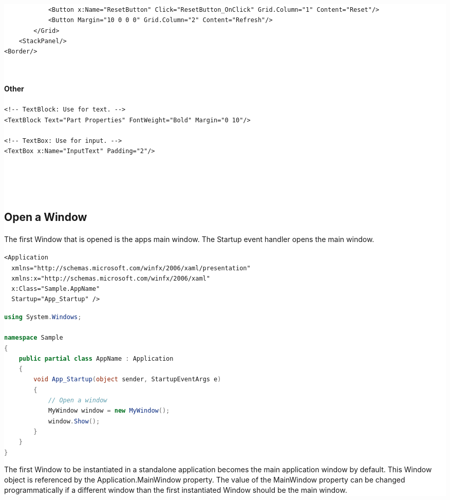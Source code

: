```xaml
            <Button x:Name="ResetButton" Click="ResetButton_OnClick" Grid.Column="1" Content="Reset"/>
            <Button Margin="10 0 0 0" Grid.Column="2" Content="Refresh"/>
        </Grid>
    <StackPanel/>
<Border/>
```

<br>

#### Other
```xaml
<!-- TextBlock: Use for text. -->
<TextBlock Text="Part Properties" FontWeight="Bold" Margin="0 10"/>

<!-- TextBox: Use for input. -->
<TextBox x:Name="InputText" Padding="2"/>
```

<br>
<br>
<br>

## Open a Window
The first Window that is opened is the apps main window. The Startup event handler opens the main window.
```XAML
<Application
  xmlns="http://schemas.microsoft.com/winfx/2006/xaml/presentation"
  xmlns:x="http://schemas.microsoft.com/winfx/2006/xaml"
  x:Class="Sample.AppName" 
  Startup="App_Startup" />
```
```C#
using System.Windows;

namespace Sample
{
    public partial class AppName : Application
    {
        void App_Startup(object sender, StartupEventArgs e)
        {
            // Open a window
            MyWindow window = new MyWindow();
            window.Show();
        }
    }
}
```
The first Window to be instantiated in a standalone application becomes the main application window by default. This Window object is referenced by the Application.MainWindow property. The value of the MainWindow property can be changed programmatically if a different window than the first instantiated Window should be the main window.
